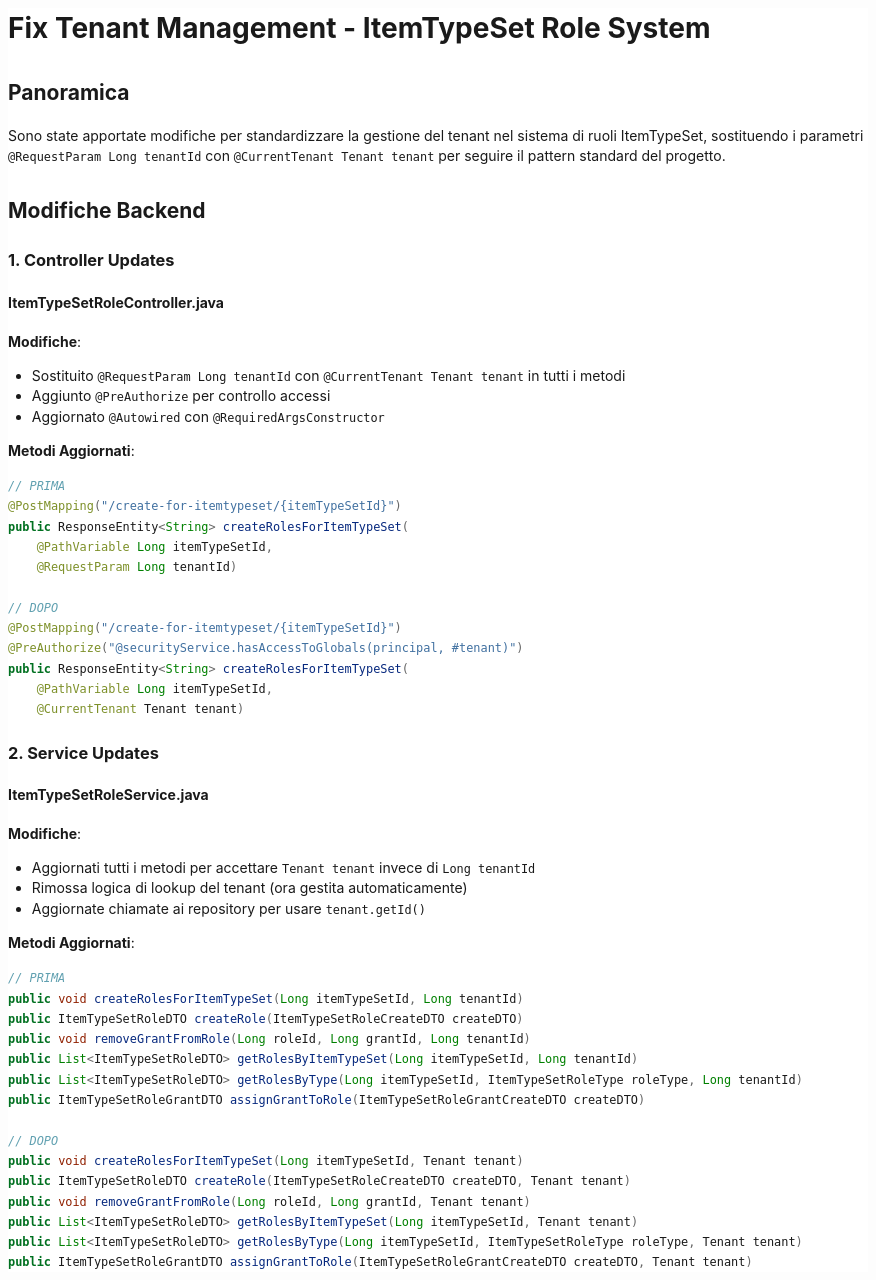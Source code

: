 # Fix Tenant Management - ItemTypeSet Role System

## Panoramica

Sono state apportate modifiche per standardizzare la gestione del tenant nel sistema di ruoli ItemTypeSet, sostituendo i parametri `@RequestParam Long tenantId` con `@CurrentTenant Tenant tenant` per seguire il pattern standard del progetto.

## Modifiche Backend

### 1. Controller Updates

#### ItemTypeSetRoleController.java
**Modifiche**:
- Sostituito `@RequestParam Long tenantId` con `@CurrentTenant Tenant tenant` in tutti i metodi
- Aggiunto `@PreAuthorize` per controllo accessi
- Aggiornato `@Autowired` con `@RequiredArgsConstructor`

**Metodi Aggiornati**:
```java
// PRIMA
@PostMapping("/create-for-itemtypeset/{itemTypeSetId}")
public ResponseEntity<String> createRolesForItemTypeSet(
    @PathVariable Long itemTypeSetId,
    @RequestParam Long tenantId)

// DOPO  
@PostMapping("/create-for-itemtypeset/{itemTypeSetId}")
@PreAuthorize("@securityService.hasAccessToGlobals(principal, #tenant)")
public ResponseEntity<String> createRolesForItemTypeSet(
    @PathVariable Long itemTypeSetId,
    @CurrentTenant Tenant tenant)
```

### 2. Service Updates

#### ItemTypeSetRoleService.java
**Modifiche**:
- Aggiornati tutti i metodi per accettare `Tenant tenant` invece di `Long tenantId`
- Rimossa logica di lookup del tenant (ora gestita automaticamente)
- Aggiornate chiamate ai repository per usare `tenant.getId()`

**Metodi Aggiornati**:
```java
// PRIMA
public void createRolesForItemTypeSet(Long itemTypeSetId, Long tenantId)
public ItemTypeSetRoleDTO createRole(ItemTypeSetRoleCreateDTO createDTO)
public void removeGrantFromRole(Long roleId, Long grantId, Long tenantId)
public List<ItemTypeSetRoleDTO> getRolesByItemTypeSet(Long itemTypeSetId, Long tenantId)
public List<ItemTypeSetRoleDTO> getRolesByType(Long itemTypeSetId, ItemTypeSetRoleType roleType, Long tenantId)
public ItemTypeSetRoleGrantDTO assignGrantToRole(ItemTypeSetRoleGrantCreateDTO createDTO)

// DOPO
public void createRolesForItemTypeSet(Long itemTypeSetId, Tenant tenant)
public ItemTypeSetRoleDTO createRole(ItemTypeSetRoleCreateDTO createDTO, Tenant tenant)
public void removeGrantFromRole(Long roleId, Long grantId, Tenant tenant)
public List<ItemTypeSetRoleDTO> getRolesByItemTypeSet(Long itemTypeSetId, Tenant tenant)
public List<ItemTypeSetRoleDTO> getRolesByType(Long itemTypeSetId, ItemTypeSetRoleType roleType, Tenant tenant)
public ItemTypeSetRoleGrantDTO assignGrantToRole(ItemTypeSetRoleGrantCreateDTO createDTO, Tenant tenant)
```